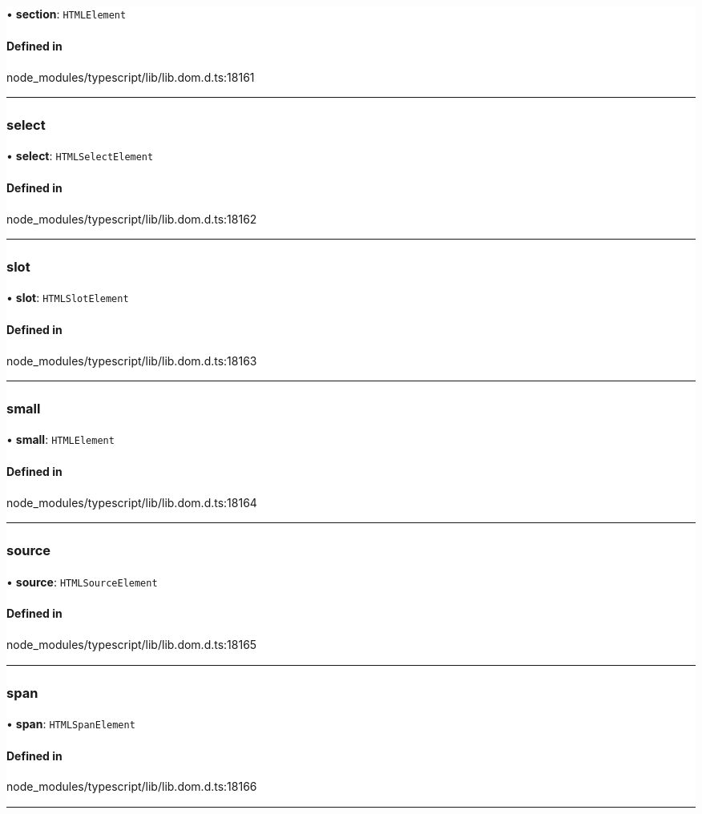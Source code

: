 • **section**: `HTMLElement`

#### Defined in

node_modules/typescript/lib/lib.dom.d.ts:18161

___

### select

• **select**: `HTMLSelectElement`

#### Defined in

node_modules/typescript/lib/lib.dom.d.ts:18162

___

### slot

• **slot**: `HTMLSlotElement`

#### Defined in

node_modules/typescript/lib/lib.dom.d.ts:18163

___

### small

• **small**: `HTMLElement`

#### Defined in

node_modules/typescript/lib/lib.dom.d.ts:18164

___

### source

• **source**: `HTMLSourceElement`

#### Defined in

node_modules/typescript/lib/lib.dom.d.ts:18165

___

### span

• **span**: `HTMLSpanElement`

#### Defined in

node_modules/typescript/lib/lib.dom.d.ts:18166

___
